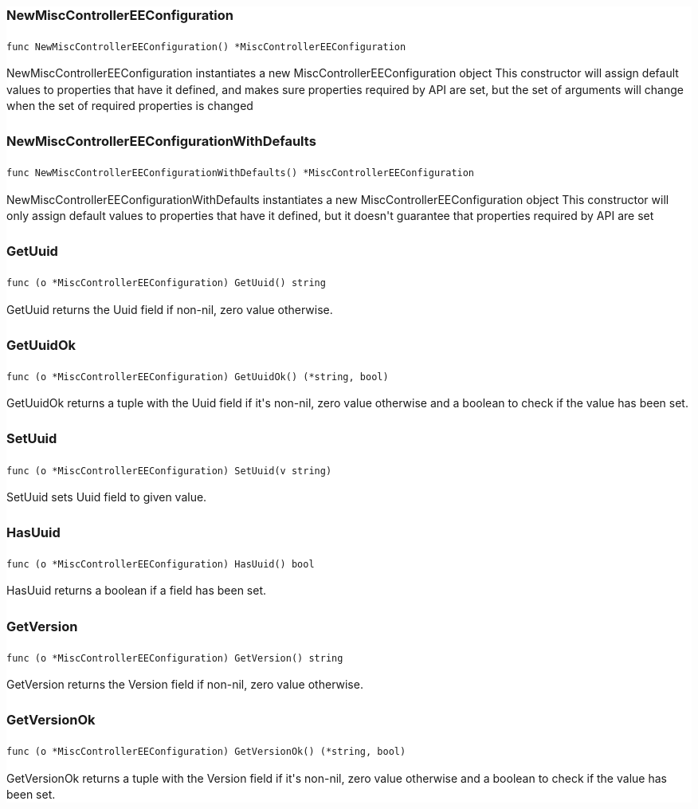 ### NewMiscControllerEEConfiguration

`func NewMiscControllerEEConfiguration() *MiscControllerEEConfiguration`

NewMiscControllerEEConfiguration instantiates a new MiscControllerEEConfiguration object
This constructor will assign default values to properties that have it defined,
and makes sure properties required by API are set, but the set of arguments
will change when the set of required properties is changed

### NewMiscControllerEEConfigurationWithDefaults

`func NewMiscControllerEEConfigurationWithDefaults() *MiscControllerEEConfiguration`

NewMiscControllerEEConfigurationWithDefaults instantiates a new MiscControllerEEConfiguration object
This constructor will only assign default values to properties that have it defined,
but it doesn't guarantee that properties required by API are set

### GetUuid

`func (o *MiscControllerEEConfiguration) GetUuid() string`

GetUuid returns the Uuid field if non-nil, zero value otherwise.

### GetUuidOk

`func (o *MiscControllerEEConfiguration) GetUuidOk() (*string, bool)`

GetUuidOk returns a tuple with the Uuid field if it's non-nil, zero value otherwise
and a boolean to check if the value has been set.

### SetUuid

`func (o *MiscControllerEEConfiguration) SetUuid(v string)`

SetUuid sets Uuid field to given value.

### HasUuid

`func (o *MiscControllerEEConfiguration) HasUuid() bool`

HasUuid returns a boolean if a field has been set.

### GetVersion

`func (o *MiscControllerEEConfiguration) GetVersion() string`

GetVersion returns the Version field if non-nil, zero value otherwise.

### GetVersionOk

`func (o *MiscControllerEEConfiguration) GetVersionOk() (*string, bool)`

GetVersionOk returns a tuple with the Version field if it's non-nil, zero value otherwise
and a boolean to check if the value has been set.
